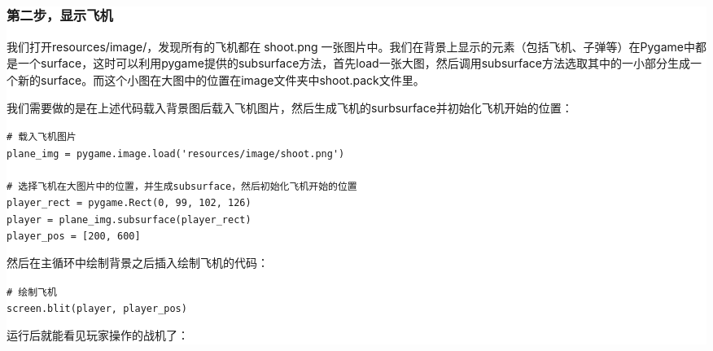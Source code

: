 ### 第二步，显示飞机

我们打开resources/image/，发现所有的飞机都在 shoot.png 一张图片中。我们在背景上显示的元素（包括飞机、子弹等）在Pygame中都是一个surface，这时可以利用pygame提供的subsurface方法，首先load一张大图，然后调用subsurface方法选取其中的一小部分生成一个新的surface。而这个小图在大图中的位置在image文件夹中shoot.pack文件里。

我们需要做的是在上述代码载入背景图后载入飞机图片，然后生成飞机的surbsurface并初始化飞机开始的位置：

```
# 载入飞机图片
plane_img = pygame.image.load('resources/image/shoot.png')

# 选择飞机在大图片中的位置，并生成subsurface，然后初始化飞机开始的位置
player_rect = pygame.Rect(0, 99, 102, 126)
player = plane_img.subsurface(player_rect)
player_pos = [200, 600]
```

然后在主循环中绘制背景之后插入绘制飞机的代码：

```
# 绘制飞机
screen.blit(player, player_pos)
```

运行后就能看见玩家操作的战机了：
